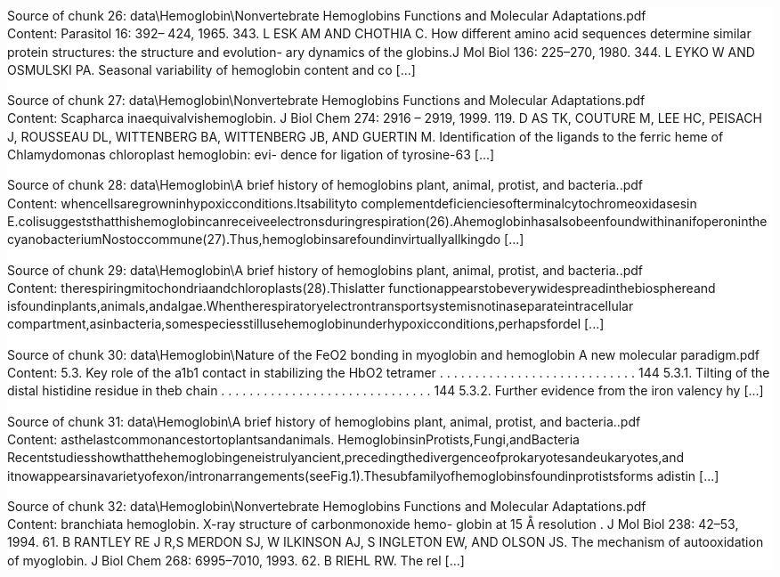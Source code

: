 Source of chunk 26: data\Hemoglobin\Nonvertebrate Hemoglobins   Functions and Molecular Adaptations.pdf<br>Content: Parasitol 16: 392– 424, 1965.
343. L ESK AM AND CHOTHIA C. How different amino acid sequences
determine similar protein structures: the structure and evolution-
ary dynamics of the globins.J Mol Biol 136: 225–270, 1980.
344. L EYKO W AND OSMULSKI PA. Seasonal variability of hemoglobin
content and co [...] 

Source of chunk 27: data\Hemoglobin\Nonvertebrate Hemoglobins   Functions and Molecular Adaptations.pdf<br>Content: Scapharca inaequivalvishemoglobin. J Biol Chem 274: 2916 –
2919, 1999.
119. D AS TK, COUTURE M, LEE HC, PEISACH J, ROUSSEAU DL, WITTENBERG
BA, WITTENBERG JB, AND GUERTIN M. Identiﬁcation of the ligands to
the ferric heme of Chlamydomonas chloroplast hemoglobin: evi-
dence for ligation of tyrosine-63 [...] 

Source of chunk 28: data\Hemoglobin\A brief history of hemoglobins  plant, animal, protist, and bacteria..pdf<br>Content: whencellsaregrowninhypoxicconditions.Itsabilityto
complementdeficienciesofterminalcytochromeoxidasesin
E.colisuggeststhatthishemoglobincanreceiveelectronsduringrespiration(26).AhemoglobinhasalsobeenfoundwithinanifoperoninthecyanobacteriumNostoccommune(27).Thus,hemoglobinsarefoundinvirtuallyallkingdo [...] 

Source of chunk 29: data\Hemoglobin\A brief history of hemoglobins  plant, animal, protist, and bacteria..pdf<br>Content: therespiringmitochondriaandchloroplasts(28).Thislatter
functionappearstobeverywidespreadinthebiosphereand
isfoundinplants,animals,andalgae.Whentherespiratoryelectrontransportsystemisnotinaseparateintracellular
compartment,asinbacteria,somespeciesstillusehemoglobinunderhypoxicconditions,perhapsfordel [...] 

Source of chunk 30: data\Hemoglobin\Nature of the FeO2 bonding in myoglobin and hemoglobin  A new molecular paradigm.pdf<br>Content: 5.3. Key role of the a1b1 contact in stabilizing the HbO2 tetramer . . . . . . . . . . . . . . . . . . . . . . . . . . . . 144
5.3.1. Tilting of the distal histidine residue in theb chain . . . . . . . . . . . . . . . . . . . . . . . . . . . . . . 144
5.3.2. Further evidence from the iron valency hy [...] 

Source of chunk 31: data\Hemoglobin\A brief history of hemoglobins  plant, animal, protist, and bacteria..pdf<br>Content: asthelastcommonancestortoplantsandanimals.
HemoglobinsinProtists,Fungi,andBacteria
Recentstudiesshowthatthehemoglobingeneistrulyancient,precedingthedivergenceofprokaryotesandeukaryotes,and
itnowappearsinavarietyofexon/intronarrangements(seeFig.1).Thesubfamilyofhemoglobinsfoundinprotistsforms
adistin [...] 

Source of chunk 32: data\Hemoglobin\Nonvertebrate Hemoglobins   Functions and Molecular Adaptations.pdf<br>Content: branchiata hemoglobin. X-ray structure of carbonmonoxide hemo-
globin at 15 Å resolution . J Mol Biol 238: 42–53, 1994.
61. B RANTLEY RE J R,S MERDON SJ, W ILKINSON AJ, S INGLETON EW, AND
OLSON JS. The mechanism of autooxidation of myoglobin. J Biol
Chem 268: 6995–7010, 1993.
62. B RIEHL RW. The rel [...] 
